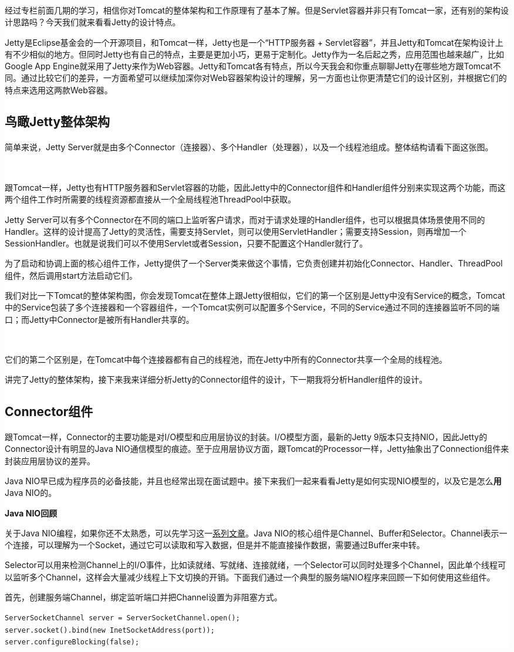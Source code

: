 <audio id="audio" title="09 | 比较：Jetty架构特点之Connector组件" controls="" preload="none"><source id="mp3" src="https://static001.geekbang.org/resource/audio/86/aa/86daf3559544dcc83b1de4e4e4c650aa.mp3"></audio>

经过专栏前面几期的学习，相信你对Tomcat的整体架构和工作原理有了基本了解。但是Servlet容器并非只有Tomcat一家，还有别的架构设计思路吗？今天我们就来看看Jetty的设计特点。

Jetty是Eclipse基金会的一个开源项目，和Tomcat一样，Jetty也是一个“HTTP服务器 + Servlet容器”，并且Jetty和Tomcat在架构设计上有不少相似的地方。但同时Jetty也有自己的特点，主要是更加小巧，更易于定制化。Jetty作为一名后起之秀，应用范围也越来越广，比如Google App Engine就采用了Jetty来作为Web容器。Jetty和Tomcat各有特点，所以今天我会和你重点聊聊Jetty在哪些地方跟Tomcat不同。通过比较它们的差异，一方面希望可以继续加深你对Web容器架构设计的理解，另一方面也让你更清楚它们的设计区别，并根据它们的特点来选用这两款Web容器。

## 鸟瞰Jetty整体架构

简单来说，Jetty Server就是由多个Connector（连接器）、多个Handler（处理器），以及一个线程池组成。整体结构请看下面这张图。

<img src="https://static001.geekbang.org/resource/image/95/b6/95b908af86695af107fd3877a02190b6.jpg" alt="">

跟Tomcat一样，Jetty也有HTTP服务器和Servlet容器的功能，因此Jetty中的Connector组件和Handler组件分别来实现这两个功能，而这两个组件工作时所需要的线程资源都直接从一个全局线程池ThreadPool中获取。

Jetty Server可以有多个Connector在不同的端口上监听客户请求，而对于请求处理的Handler组件，也可以根据具体场景使用不同的Handler。这样的设计提高了Jetty的灵活性，需要支持Servlet，则可以使用ServletHandler；需要支持Session，则再增加一个SessionHandler。也就是说我们可以不使用Servlet或者Session，只要不配置这个Handler就行了。

为了启动和协调上面的核心组件工作，Jetty提供了一个Server类来做这个事情，它负责创建并初始化Connector、Handler、ThreadPool组件，然后调用start方法启动它们。

我们对比一下Tomcat的整体架构图，你会发现Tomcat在整体上跟Jetty很相似，它们的第一个区别是Jetty中没有Service的概念，Tomcat中的Service包装了多个连接器和一个容器组件，一个Tomcat实例可以配置多个Service，不同的Service通过不同的连接器监听不同的端口；而Jetty中Connector是被所有Handler共享的。

<img src="https://static001.geekbang.org/resource/image/7b/f2/7b100cb1c7399a366157b97b77f042f2.jpg" alt="">

它们的第二个区别是，在Tomcat中每个连接器都有自己的线程池，而在Jetty中所有的Connector共享一个全局的线程池。

讲完了Jetty的整体架构，接下来我来详细分析Jetty的Connector组件的设计，下一期我将分析Handler组件的设计。

## Connector组件

跟Tomcat一样，Connector的主要功能是对I/O模型和应用层协议的封装。I/O模型方面，最新的Jetty 9版本只支持NIO，因此Jetty的Connector设计有明显的Java NIO通信模型的痕迹。至于应用层协议方面，跟Tomcat的Processor一样，Jetty抽象出了Connection组件来封装应用层协议的差异。

Java NIO早已成为程序员的必备技能，并且也经常出现在面试题中。接下来我们一起来看看Jetty是如何实现NIO模型的，以及它是怎么**用**Java NIO的。

**Java NIO回顾**

关于Java NIO编程，如果你还不太熟悉，可以先学习这一[系列文章](http://ifeve.com/java-nio-all/)。Java NIO的核心组件是Channel、Buffer和Selector。Channel表示一个连接，可以理解为一个Socket，通过它可以读取和写入数据，但是并不能直接操作数据，需要通过Buffer来中转。

Selector可以用来检测Channel上的I/O事件，比如读就绪、写就绪、连接就绪，一个Selector可以同时处理多个Channel，因此单个线程可以监听多个Channel，这样会大量减少线程上下文切换的开销。下面我们通过一个典型的服务端NIO程序来回顾一下如何使用这些组件。

首先，创建服务端Channel，绑定监听端口并把Channel设置为非阻塞方式。

```
ServerSocketChannel server = ServerSocketChannel.open();
server.socket().bind(new InetSocketAddress(port));
server.configureBlocking(false);

```
